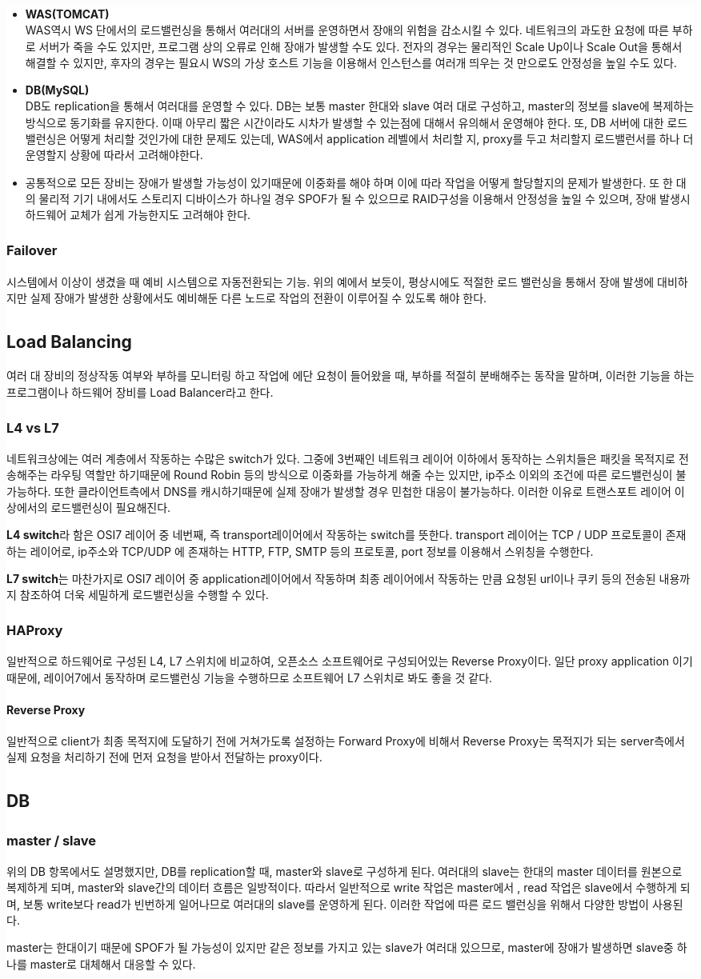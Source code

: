 
 - **WAS(TOMCAT)**  
    WAS역시 WS 단에서의 로드밸런싱을 통해서 여러대의 서버를 운영하면서 장애의 위험을 감소시킬 수 있다. 네트워크의 과도한 요청에 따른 부하로 서버가 죽을 수도 있지만, 프로그램 상의 오류로 인해 장애가 발생할 수도 있다. 전자의 경우는 물리적인 Scale Up이나 Scale Out을 통해서 해결할 수 있지만, 후자의 경우는 필요시 WS의 가상 호스트 기능을 이용해서 인스턴스를 여러개 띄우는 것 만으로도 안정성을 높일 수도 있다.

 - **DB(MySQL)**  
    DB도 replication을 통해서 여러대를 운영할 수 있다. DB는 보통 master 한대와 slave 여러 대로 구성하고, master의 정보를 slave에 복제하는 방식으로 동기화를 유지한다. 이때 아무리 짧은 시간이라도 시차가 발생할 수 있는점에 대해서 유의해서 운영해야 한다. 또, DB 서버에 대한 로드 밸런싱은 어떻게 처리할 것인가에 대한 문제도 있는데, WAS에서 application 레벨에서 처리할 지, proxy를 두고 처리할지 로드밸런서를 하나 더 운영할지 상황에 따라서 고려해야한다.

 - 공통적으로 모든 장비는 장애가 발생할 가능성이 있기때문에 이중화를 해야 하며 이에 따라 작업을 어떻게 할당할지의 문제가 발생한다. 또 한 대의 물리적 기기 내에서도 스토리지 디바이스가 하나일 경우 SPOF가 될 수 있으므로 RAID구성을 이용해서 안정성을 높일 수 있으며, 장애 발생시 하드웨어 교체가 쉽게 가능한지도 고려해야 한다.
 
### Failover
시스템에서 이상이 생겼을 때 예비 시스템으로 자동전환되는 기능. 위의 예에서 보듯이, 평상시에도 적절한 로드 밸런싱을 통해서 장애 발생에 대비하지만 실제 장애가 발생한 상황에서도 예비해둔 다른 노드로 작업의 전환이 이루어질 수 있도록 해야 한다.

## Load Balancing
여러 대 장비의 정상작동 여부와 부하를 모니터링 하고 작업에 에단 요청이 들어왔을 때, 부하를 적절히 분배해주는 동작을 말하며, 이러한 기능을 하는 프로그램이나 하드웨어 장비를 Load Balancer라고 한다.

### L4 vs L7
네트워크상에는 여러 계층에서 작동하는 수많은 switch가 있다. 그중에 3번째인 네트워크 레이어 이하에서 동작하는 스위치들은 패킷을 목적지로 전송해주는 라우팅 역할만 하기때문에 Round Robin 등의 방식으로 이중화를 가능하게 해줄 수는 있지만, ip주소 이외의 조건에 따른 로드밸런싱이 불가능하다. 또한 클라이언트측에서 DNS를 캐시하기때문에 실제 장애가 발생할 경우 민첩한 대응이 불가능하다. 이러한 이유로 트랜스포트 레이어 이상에서의 로드밸런싱이 필요해진다.

**L4 switch**라 함은 OSI7 레이어 중 네번째, 즉 transport레이어에서 작동하는 switch를 뜻한다. transport 레이어는 TCP / UDP 프로토콜이 존재하는 레이어로, ip주소와 TCP/UDP 에 존재하는 HTTP, FTP, SMTP 등의 프로토콜,  port 정보를 이용해서 스위칭을 수행한다.

**L7 switch**는 마찬가지로 OSI7 레이어 중 application레이어에서 작동하며 최종 레이어에서 작동하는 만큼 요청된 url이나 쿠키 등의 전송된 내용까지 참조하여 더욱 세밀하게 로드밸런싱을 수행할 수 있다.

### HAProxy
일반적으로 하드웨어로 구성된 L4, L7 스위치에 비교하여, 오픈소스 소프트웨어로 구성되어있는 Reverse Proxy이다. 일단 proxy application 이기 때문에, 레이어7에서 동작하며 로드밸런싱 기능을 수행하므로 소프트웨어 L7 스위치로 봐도 좋을 것 같다.

#### Reverse Proxy
일반적으로 client가 최종 목적지에 도달하기 전에 거쳐가도록 설정하는 Forward Proxy에 비해서 Reverse Proxy는 목적지가 되는 server측에서 실제 요청을 처리하기 전에 먼저 요청을 받아서 전달하는 proxy이다.


## DB

### master / slave
위의 DB 항목에서도 설명했지만, DB를 replication할 때, master와 slave로 구성하게 된다. 여러대의 slave는 한대의 master 데이터를 원본으로 복제하게 되며, master와 slave간의 데이터 흐름은 일방적이다. 따라서 일반적으로 write 작업은 master에서 , read 작업은 slave에서 수행하게 되며, 보통 write보다 read가 빈번하게 일어나므로 여러대의 slave를 운영하게 된다. 이러한 작업에 따른 로드 밸런싱을 위해서 다양한 방법이 사용된다.

master는 한대이기 때문에 SPOF가 될 가능성이 있지만 같은 정보를 가지고 있는 slave가 여러대 있으므로, master에 장애가 발생하면 slave중 하나를 master로 대체해서 대응할 수 있다.

